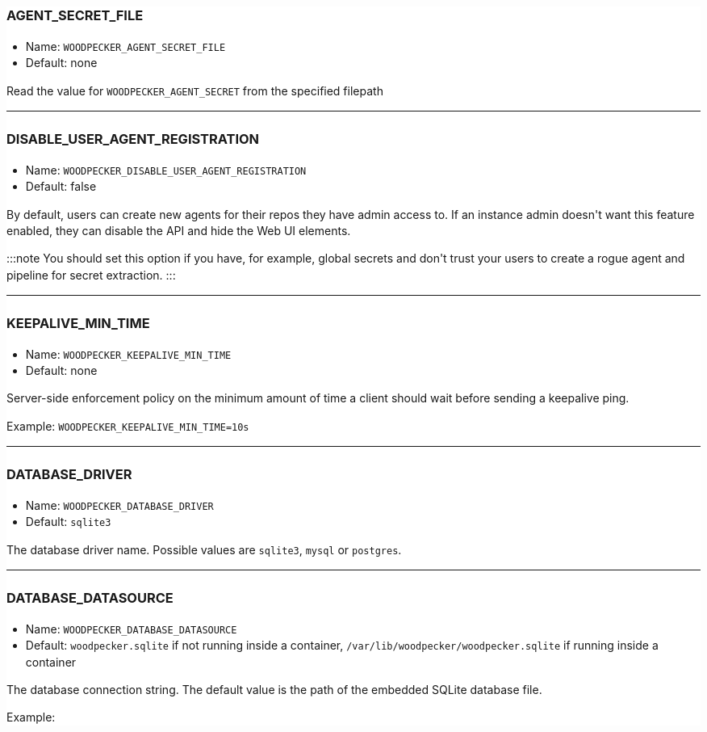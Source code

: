 
### AGENT_SECRET_FILE

- Name: `WOODPECKER_AGENT_SECRET_FILE`
- Default: none

Read the value for `WOODPECKER_AGENT_SECRET` from the specified filepath

---

### DISABLE_USER_AGENT_REGISTRATION

- Name: `WOODPECKER_DISABLE_USER_AGENT_REGISTRATION`
- Default: false

By default, users can create new agents for their repos they have admin access to.
If an instance admin doesn't want this feature enabled, they can disable the API and hide the Web UI elements.

:::note
You should set this option if you have, for example,
global secrets and don't trust your users to create a rogue agent and pipeline for secret extraction.
:::

---

### KEEPALIVE_MIN_TIME

- Name: `WOODPECKER_KEEPALIVE_MIN_TIME`
- Default: none

Server-side enforcement policy on the minimum amount of time a client should wait before sending a keepalive ping.

Example: `WOODPECKER_KEEPALIVE_MIN_TIME=10s`

---

### DATABASE_DRIVER

- Name: `WOODPECKER_DATABASE_DRIVER`
- Default: `sqlite3`

The database driver name. Possible values are `sqlite3`, `mysql` or `postgres`.

---

### DATABASE_DATASOURCE

- Name: `WOODPECKER_DATABASE_DATASOURCE`
- Default: `woodpecker.sqlite` if not running inside a container, `/var/lib/woodpecker/woodpecker.sqlite` if running inside a container

The database connection string. The default value is the path of the embedded SQLite database file.

Example:

